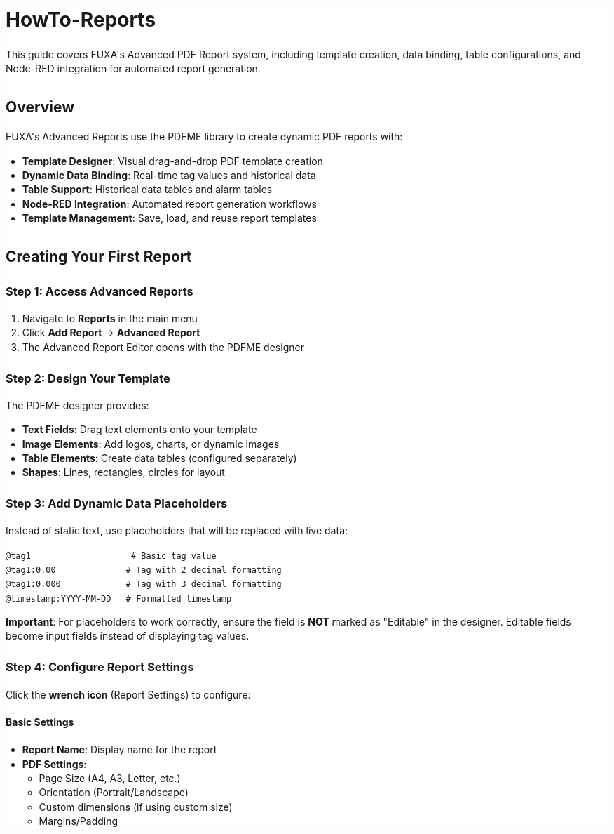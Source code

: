 # HowTo-Reports

This guide covers FUXA's Advanced PDF Report system, including template creation, data binding, table configurations, and Node-RED integration for automated report generation.

## Overview

FUXA's Advanced Reports use the PDFME library to create dynamic PDF reports with:
- **Template Designer**: Visual drag-and-drop PDF template creation
- **Dynamic Data Binding**: Real-time tag values and historical data
- **Table Support**: Historical data tables and alarm tables
- **Node-RED Integration**: Automated report generation workflows
- **Template Management**: Save, load, and reuse report templates

## Creating Your First Report

### Step 1: Access Advanced Reports

1. Navigate to **Reports** in the main menu
2. Click **Add Report** → **Advanced Report**
3. The Advanced Report Editor opens with the PDFME designer

### Step 2: Design Your Template

The PDFME designer provides:
- **Text Fields**: Drag text elements onto your template
- **Image Elements**: Add logos, charts, or dynamic images
- **Table Elements**: Create data tables (configured separately)
- **Shapes**: Lines, rectangles, circles for layout

### Step 3: Add Dynamic Data Placeholders

Instead of static text, use placeholders that will be replaced with live data:

```
@tag1                    # Basic tag value
@tag1:0.00              # Tag with 2 decimal formatting
@tag1:0.000             # Tag with 3 decimal formatting
@timestamp:YYYY-MM-DD   # Formatted timestamp
```

**Important**: For placeholders to work correctly, ensure the field is **NOT** marked as "Editable" in the designer. Editable fields become input fields instead of displaying tag values.

### Step 4: Configure Report Settings

Click the **wrench icon** (Report Settings) to configure:

#### Basic Settings
- **Report Name**: Display name for the report
- **PDF Settings**:
  - Page Size (A4, A3, Letter, etc.)
  - Orientation (Portrait/Landscape)
  - Custom dimensions (if using custom size)
  - Margins/Padding
